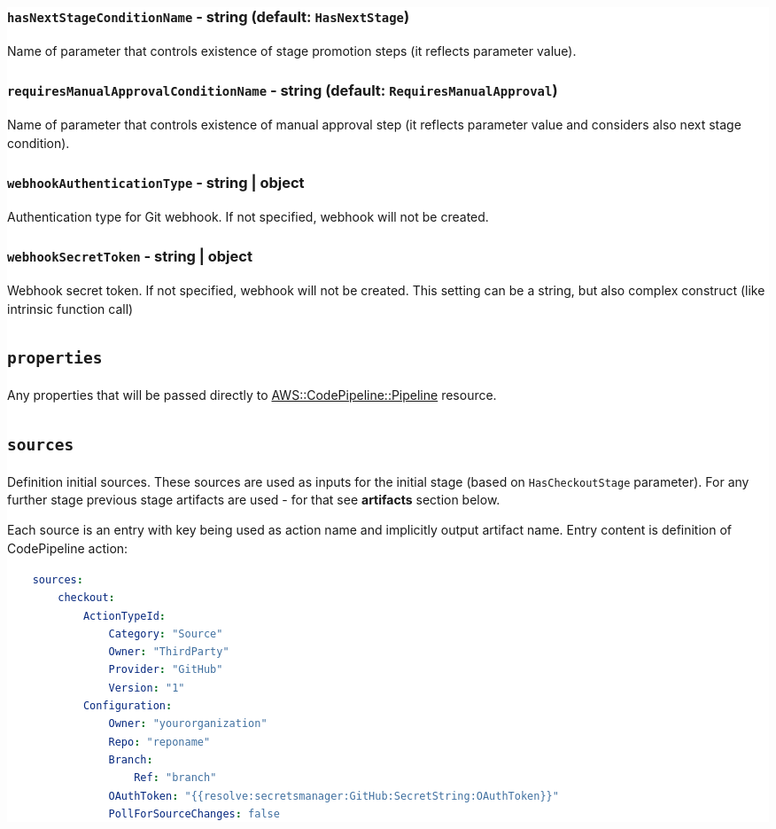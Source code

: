 ### `hasNextStageConditionName` - string (default: `HasNextStage`)

Name of parameter that controls existence of stage promotion steps (it reflects parameter value).

### `requiresManualApprovalConditionName` - string (default: `RequiresManualApproval`)

Name of parameter that controls existence of manual approval step (it reflects parameter value and considers also next
stage condition).

### `webhookAuthenticationType` - string | object

Authentication type for Git webhook. If not specified, webhook will not be created.

### `webhookSecretToken` - string | object

Webhook secret token. If not specified, webhook will not be created. This setting can be a string, but also complex
construct (like intrinsic function call)

## `properties`

Any properties that will be passed directly to
[AWS::CodePipeline::Pipeline](https://docs.aws.amazon.com/AWSCloudFormation/latest/UserGuide/aws-resource-codepipeline-pipeline.html)
resource.

## `sources`

Definition initial sources. These sources are used as inputs for the initial stage (based on `HasCheckoutStage`
parameter). For any further stage previous stage artifacts are used - for that see **artifacts** section below.

Each source is an entry with key being used as action name and implicitly output artifact name. Entry content is
definition of CodePipeline action:

```yaml
    sources:
        checkout:
            ActionTypeId:
                Category: "Source"
                Owner: "ThirdParty"
                Provider: "GitHub"
                Version: "1"
            Configuration:
                Owner: "yourorganization"
                Repo: "reponame"
                Branch:
                    Ref: "branch"
                OAuthToken: "{{resolve:secretsmanager:GitHub:SecretString:OAuthToken}}"
                PollForSourceChanges: false
```
